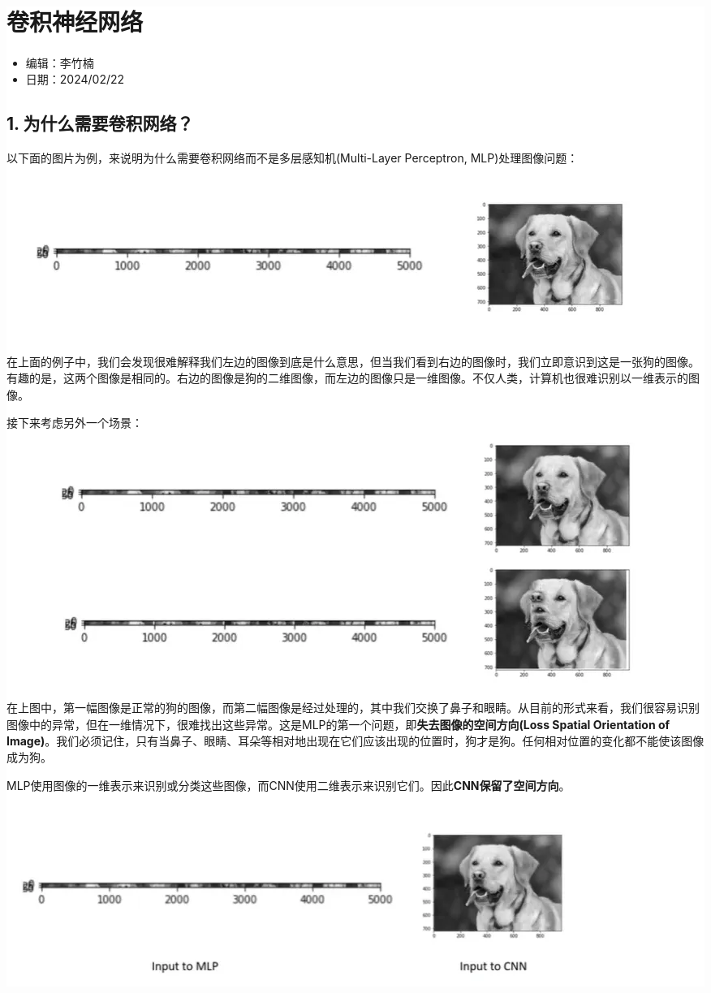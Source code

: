 # 卷积神经网络

- 编辑：李竹楠
- 日期：2024/02/22

## 1. 为什么需要卷积网络？

以下面的图片为例，来说明为什么需要卷积网络而不是多层感知机(Multi-Layer Perceptron, MLP)处理图像问题：

![](../../../pics/pics1/420.webp)

在上面的例子中，我们会发现很难解释我们左边的图像到底是什么意思，但当我们看到右边的图像时，我们立即意识到这是一张狗的图像。有趣的是，这两个图像是相同的。右边的图像是狗的二维图像，而左边的图像只是一维图像。不仅人类，计算机也很难识别以一维表示的图像。

接下来考虑另外一个场景：

![](../../../pics/pics1/446.webp)

在上图中，第一幅图像是正常的狗的图像，而第二幅图像是经过处理的，其中我们交换了鼻子和眼睛。从目前的形式来看，我们很容易识别图像中的异常，但在一维情况下，很难找出这些异常。这是MLP的第一个问题，即**失去图像的空间方向(Loss Spatial Orientation of Image)**。我们必须记住，只有当鼻子、眼睛、耳朵等相对地出现在它们应该出现的位置时，狗才是狗。任何相对位置的变化都不能使该图像成为狗。

MLP使用图像的一维表示来识别或分类这些图像，而CNN使用二维表示来识别它们。因此**CNN保留了空间方向**。

![](../../../pics/pics1/447.webp)
